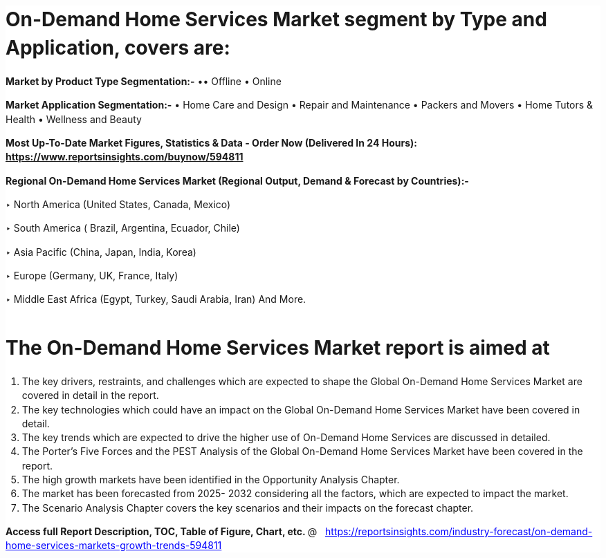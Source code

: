 # <strong>On-Demand Home Services Market segment by Type and Application, covers are:</strong>

<strong>Market by Product Type Segmentation:-</strong>
•• Offline
• Online

<strong>Market Application Segmentation:-</strong>
•   Home Care and Design
• Repair and Maintenance
• Packers and Movers
• Home Tutors & Health
• Wellness and Beauty

<strong>Most Up-To-Date Market Figures, Statistics & Data - Order Now (Delivered In 24 Hours): <a href=https://www.reportsinsights.com/buynow/594811>https://www.reportsinsights.com/buynow/594811</a></strong>

<strong>Regional On-Demand Home Services Market (Regional Output, Demand &amp; Forecast by Countries):-</strong>

‣ North America (United States, Canada, Mexico)

‣ South America ( Brazil, Argentina, Ecuador, Chile)

‣ Asia Pacific (China, Japan, India, Korea)

‣ Europe (Germany, UK, France, Italy)

‣ Middle East Africa (Egypt, Turkey, Saudi Arabia, Iran) And More.

# <strong>The On-Demand Home Services Market report is aimed at</strong>
<ol>
  <li>The key drivers, restraints, and challenges which are expected to shape the Global On-Demand Home Services Market are covered in detail in the report.</li>
  <li>The key technologies which could have an impact on the Global On-Demand Home Services Market have been covered in detail.</li>
  <li>The key trends which are expected to drive the higher use of On-Demand Home Services are discussed in detailed.</li>
  <li>The Porter’s Five Forces and the PEST Analysis of the Global On-Demand Home Services Market have been covered in the report.</li>
  <li>The high growth markets have been identified in the Opportunity Analysis Chapter.</li>
  <li>The market has been forecasted from 2025- 2032 considering all the factors, which are expected to impact the market.</li>
  <li>The Scenario Analysis Chapter covers the key scenarios and their impacts on the forecast chapter.</li>
</ol>
<strong>Access full Report Description, TOC, Table of Figure, Chart, etc. </strong>@   <a href=https://reportsinsights.com/industry-forecast/on-demand-home-services-markets-growth-trends-594811 style=color:#0000ff;>https://reportsinsights.com/industry-forecast/on-demand-home-services-markets-growth-trends-594811</a>
